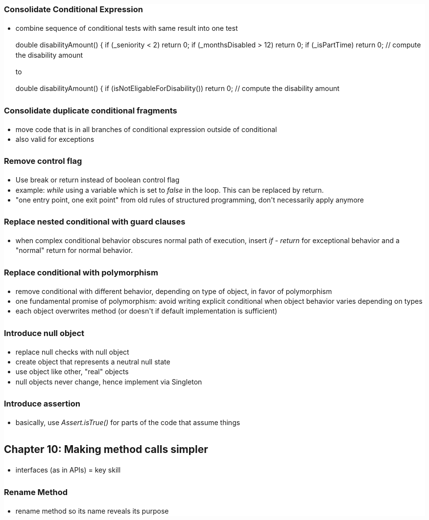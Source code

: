 ### Consolidate Conditional Expression
- combine sequence of conditional tests with same result into one test


    double disabilityAmount() {
        if (_seniority < 2) return 0;
        if (_monthsDisabled > 12) return 0;
        if (_isPartTime) return 0;
        // compute the disability amount
        
     to
        
     double disabilityAmount() {
        if (isNotEligableForDisability()) return 0;
        // compute the disability amount

### Consolidate duplicate conditional fragments
- move code that is in all branches of conditional expression outside of conditional
- also valid for exceptions

### Remove control flag
- Use break or return instead of boolean control flag
- example: _while_ using a variable which is set to _false_ in the loop. This can be replaced by return.
- "one entry point, one exit point" from old rules of structured programming, don't necessarily apply anymore

### Replace nested conditional with guard clauses
- when complex conditional behavior obscures normal path of execution, insert _if - return_ for exceptional behavior and a "normal" return for normal behavior.

### Replace conditional with polymorphism
- remove conditional with different behavior, depending on type of object, in favor of polymorphism
- one fundamental promise of polymorphism: avoid writing explicit conditional when object behavior varies depending on types
- each object overwrites method (or doesn't if default implementation is sufficient)

### Introduce null object
- replace null checks with null object
- create object that represents a neutral null state
- use object like other, "real" objects
- null objects never change, hence implement via Singleton

### Introduce assertion
- basically, use _Assert.isTrue()_ for parts of the code that assume things

## Chapter 10: Making method calls simpler
- interfaces (as in APIs) = key skill

### Rename Method
- rename method so its name reveals its purpose
